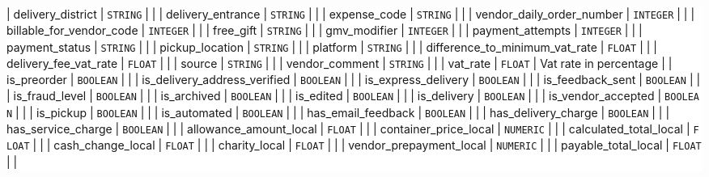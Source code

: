 | delivery_district | `STRING` |  |
| delivery_entrance | `STRING` |  |
| expense_code | `STRING` |  |
| vendor_daily_order_number | `INTEGER` |  |
| billable_for_vendor_code | `INTEGER` |  |
| free_gift | `STRING` |  |
| gmv_modifier | `INTEGER` |  |
| payment_attempts | `INTEGER` |  |
| payment_status | `STRING` |  |
| pickup_location | `STRING` |  |
| platform | `STRING` |  |
| difference_to_minimum_vat_rate | `FLOAT` |  |
| delivery_fee_vat_rate | `FLOAT` |  |
| source | `STRING` |  |
| vendor_comment | `STRING` |  |
| vat_rate | `FLOAT` | Vat rate in percentage |
| is_preorder | `BOOLEAN` |  |
| is_delivery_address_verified | `BOOLEAN` |  |
| is_express_delivery | `BOOLEAN` |  |
| is_feedback_sent | `BOOLEAN` |  |
| is_fraud_level | `BOOLEAN` |  |
| is_archived | `BOOLEAN` |  |
| is_edited | `BOOLEAN` |  |
| is_delivery | `BOOLEAN` |  |
| is_vendor_accepted | `BOOLEAN` |  |
| is_pickup | `BOOLEAN` |  |
| is_automated | `BOOLEAN` |  |
| has_email_feedback | `BOOLEAN` |  |
| has_delivery_charge | `BOOLEAN` |  |
| has_service_charge | `BOOLEAN` |  |
| allowance_amount_local | `FLOAT` |  |
| container_price_local | `NUMERIC` |  |
| calculated_total_local | `FLOAT` |  |
| cash_change_local | `FLOAT` |  |
| charity_local | `FLOAT` |  |
| vendor_prepayment_local | `NUMERIC` |  |
| payable_total_local | `FLOAT` |  |